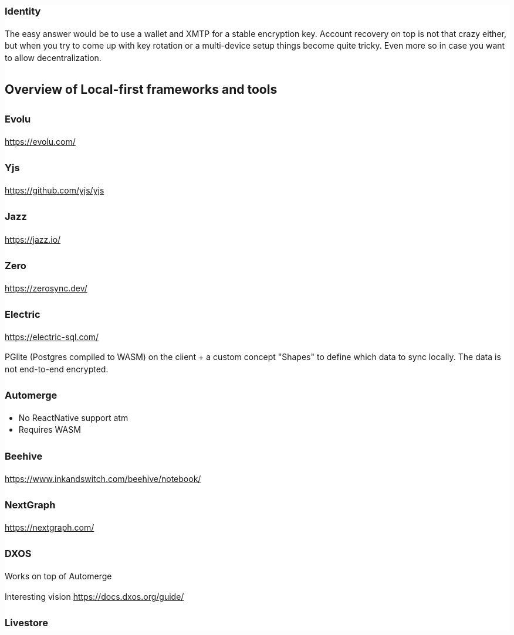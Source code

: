 ### Identity

The easy answer would be to use a wallet and XMTP for a stable encryption key. Account recovery on top is not that crazy either, but when you try to come up with key rotation or a multi-device setup things become quite tricky. Even more so in case you want to allow decentralization.

## Overview of Local-first frameworks and tools

### Evolu

https://evolu.com/

### Yjs

https://github.com/yjs/yjs

### Jazz

https://jazz.io/

### Zero

https://zerosync.dev/

### Electric

https://electric-sql.com/

PGlite (Postgres compiled to WASM) on the client + a custom concept "Shapes" to define which data to sync locally. The data is not end-to-end encrypted.

### Automerge

- No ReactNative support atm
- Requires WASM

### Beehive

https://www.inkandswitch.com/beehive/notebook/

### NextGraph

https://nextgraph.com/

### DXOS

Works on top of Automerge

Interesting vision
https://docs.dxos.org/guide/

### Livestore
